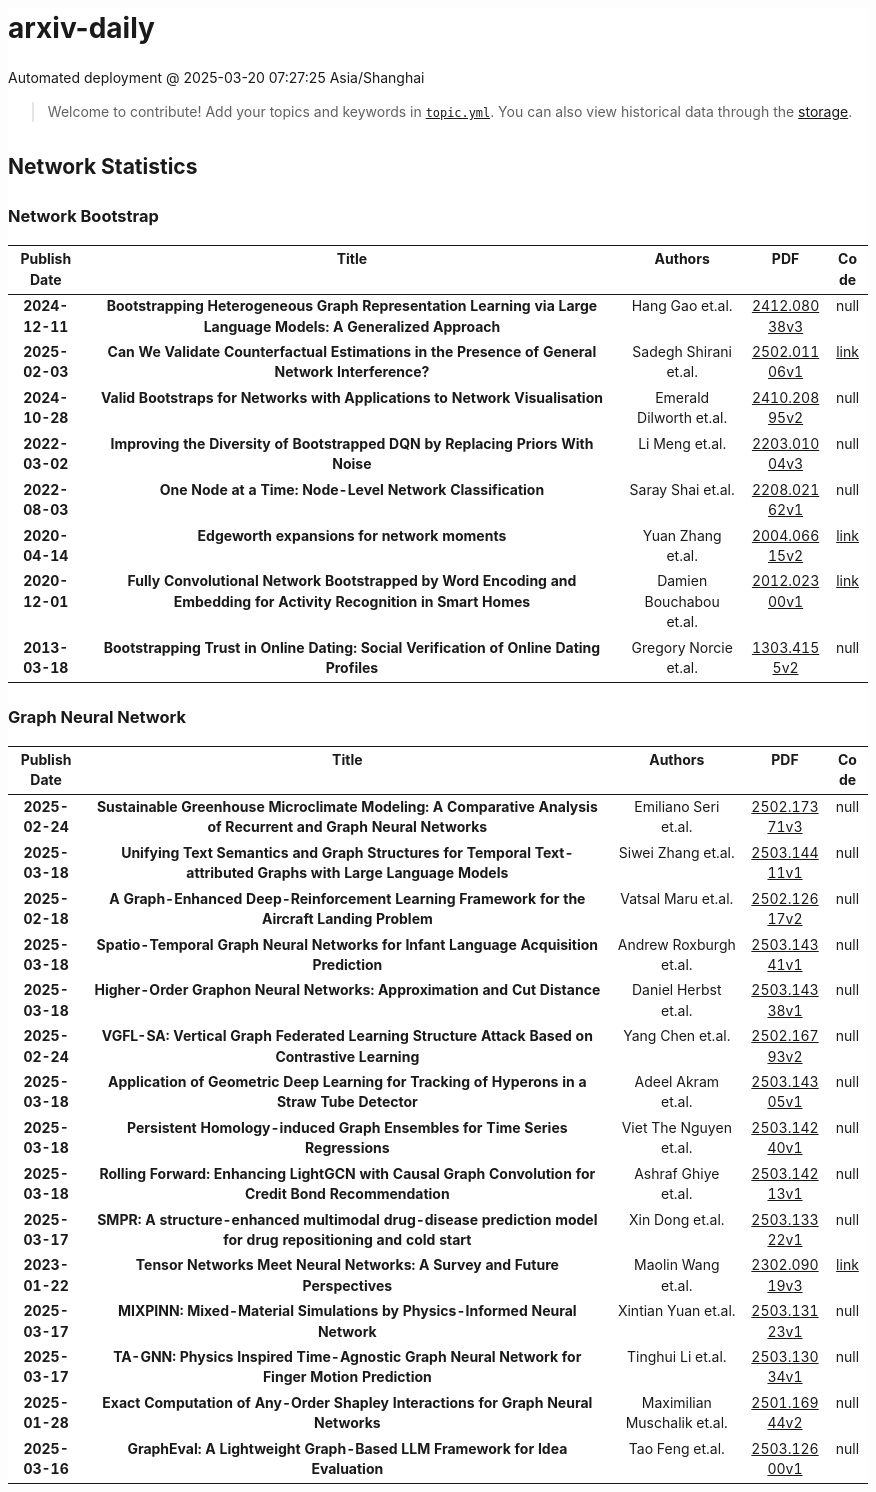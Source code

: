 # arxiv-daily
 Automated deployment @ 2025-03-20 07:27:25 Asia/Shanghai
> Welcome to contribute! Add your topics and keywords in [`topic.yml`](https://github.com/xhnnnnn/arxiv-daily/blob/main/database/topic.yml).
> You can also view historical data through the [storage](https://github.com/xhnnnnn/arxiv-daily/blob/main/database/storage).

## Network Statistics

### Network Bootstrap
|Publish Date|Title|Authors|PDF|Code|
| :---: | :---: | :---: | :---: | :---: |
|**2024-12-11**|**Bootstrapping Heterogeneous Graph Representation Learning via Large Language Models: A Generalized Approach**|Hang Gao et.al.|[2412.08038v3](http://arxiv.org/abs/2412.08038v3)|null|
|**2025-02-03**|**Can We Validate Counterfactual Estimations in the Presence of General Network Interference?**|Sadegh Shirani et.al.|[2502.01106v1](http://arxiv.org/abs/2502.01106v1)|[link](https://github.com/causalmp/causalmp)|
|**2024-10-28**|**Valid Bootstraps for Networks with Applications to Network Visualisation**|Emerald Dilworth et.al.|[2410.20895v2](http://arxiv.org/abs/2410.20895v2)|null|
|**2022-03-02**|**Improving the Diversity of Bootstrapped DQN by Replacing Priors With Noise**|Li Meng et.al.|[2203.01004v3](http://arxiv.org/abs/2203.01004v3)|null|
|**2022-08-03**|**One Node at a Time: Node-Level Network Classification**|Saray Shai et.al.|[2208.02162v1](http://arxiv.org/abs/2208.02162v1)|null|
|**2020-04-14**|**Edgeworth expansions for network moments**|Yuan Zhang et.al.|[2004.06615v2](http://arxiv.org/abs/2004.06615v2)|[link](https://github.com/yzhanghf/NetworkEdgeworthExpansion)|
|**2020-12-01**|**Fully Convolutional Network Bootstrapped by Word Encoding and Embedding for Activity Recognition in Smart Homes**|Damien Bouchabou et.al.|[2012.02300v1](http://arxiv.org/abs/2012.02300v1)|[link](https://github.com/dbouchabou/Fully-Convolutional-Network-Smart-Homes)|
|**2013-03-18**|**Bootstrapping Trust in Online Dating: Social Verification of Online Dating Profiles**|Gregory Norcie et.al.|[1303.4155v2](http://arxiv.org/abs/1303.4155v2)|null|

### Graph Neural Network
|Publish Date|Title|Authors|PDF|Code|
| :---: | :---: | :---: | :---: | :---: |
|**2025-02-24**|**Sustainable Greenhouse Microclimate Modeling: A Comparative Analysis of Recurrent and Graph Neural Networks**|Emiliano Seri et.al.|[2502.17371v3](http://arxiv.org/abs/2502.17371v3)|null|
|**2025-03-18**|**Unifying Text Semantics and Graph Structures for Temporal Text-attributed Graphs with Large Language Models**|Siwei Zhang et.al.|[2503.14411v1](http://arxiv.org/abs/2503.14411v1)|null|
|**2025-02-18**|**A Graph-Enhanced Deep-Reinforcement Learning Framework for the Aircraft Landing Problem**|Vatsal Maru et.al.|[2502.12617v2](http://arxiv.org/abs/2502.12617v2)|null|
|**2025-03-18**|**Spatio-Temporal Graph Neural Networks for Infant Language Acquisition Prediction**|Andrew Roxburgh et.al.|[2503.14341v1](http://arxiv.org/abs/2503.14341v1)|null|
|**2025-03-18**|**Higher-Order Graphon Neural Networks: Approximation and Cut Distance**|Daniel Herbst et.al.|[2503.14338v1](http://arxiv.org/abs/2503.14338v1)|null|
|**2025-02-24**|**VGFL-SA: Vertical Graph Federated Learning Structure Attack Based on Contrastive Learning**|Yang Chen et.al.|[2502.16793v2](http://arxiv.org/abs/2502.16793v2)|null|
|**2025-03-18**|**Application of Geometric Deep Learning for Tracking of Hyperons in a Straw Tube Detector**|Adeel Akram et.al.|[2503.14305v1](http://arxiv.org/abs/2503.14305v1)|null|
|**2025-03-18**|**Persistent Homology-induced Graph Ensembles for Time Series Regressions**|Viet The Nguyen et.al.|[2503.14240v1](http://arxiv.org/abs/2503.14240v1)|null|
|**2025-03-18**|**Rolling Forward: Enhancing LightGCN with Causal Graph Convolution for Credit Bond Recommendation**|Ashraf Ghiye et.al.|[2503.14213v1](http://arxiv.org/abs/2503.14213v1)|null|
|**2025-03-17**|**SMPR: A structure-enhanced multimodal drug-disease prediction model for drug repositioning and cold start**|Xin Dong et.al.|[2503.13322v1](http://arxiv.org/abs/2503.13322v1)|null|
|**2023-01-22**|**Tensor Networks Meet Neural Networks: A Survey and Future Perspectives**|Maolin Wang et.al.|[2302.09019v3](http://arxiv.org/abs/2302.09019v3)|[link](https://github.com/tnbar/awesome-tensorial-neural-networks)|
|**2025-03-17**|**MIXPINN: Mixed-Material Simulations by Physics-Informed Neural Network**|Xintian Yuan et.al.|[2503.13123v1](http://arxiv.org/abs/2503.13123v1)|null|
|**2025-03-17**|**TA-GNN: Physics Inspired Time-Agnostic Graph Neural Network for Finger Motion Prediction**|Tinghui Li et.al.|[2503.13034v1](http://arxiv.org/abs/2503.13034v1)|null|
|**2025-01-28**|**Exact Computation of Any-Order Shapley Interactions for Graph Neural Networks**|Maximilian Muschalik et.al.|[2501.16944v2](http://arxiv.org/abs/2501.16944v2)|null|
|**2025-03-16**|**GraphEval: A Lightweight Graph-Based LLM Framework for Idea Evaluation**|Tao Feng et.al.|[2503.12600v1](http://arxiv.org/abs/2503.12600v1)|null|
